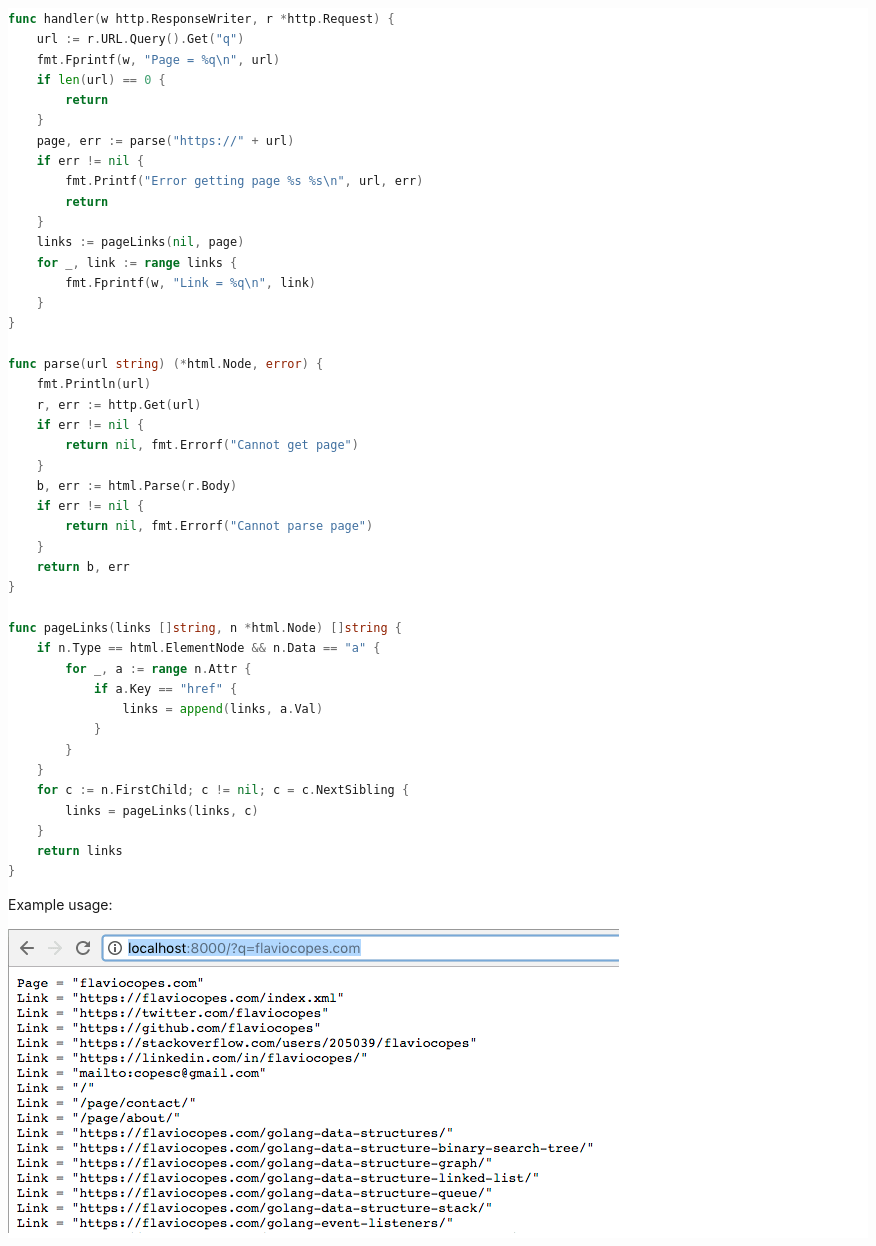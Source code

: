 ```go
func handler(w http.ResponseWriter, r *http.Request) {
	url := r.URL.Query().Get("q")
	fmt.Fprintf(w, "Page = %q\n", url)
	if len(url) == 0 {
		return
	}
	page, err := parse("https://" + url)
	if err != nil {
		fmt.Printf("Error getting page %s %s\n", url, err)
		return
	}
	links := pageLinks(nil, page)
	for _, link := range links {
		fmt.Fprintf(w, "Link = %q\n", link)
	}
}

func parse(url string) (*html.Node, error) {
	fmt.Println(url)
	r, err := http.Get(url)
	if err != nil {
		return nil, fmt.Errorf("Cannot get page")
	}
	b, err := html.Parse(r.Body)
	if err != nil {
		return nil, fmt.Errorf("Cannot parse page")
	}
	return b, err
}

func pageLinks(links []string, n *html.Node) []string {
	if n.Type == html.ElementNode && n.Data == "a" {
		for _, a := range n.Attr {
			if a.Key == "href" {
				links = append(links, a.Val)
			}
		}
	}
	for c := n.FirstChild; c != nil; c = c.NextSibling {
		links = pageLinks(links, c)
	}
	return links
}
```

Example usage:

![](example-app.png)